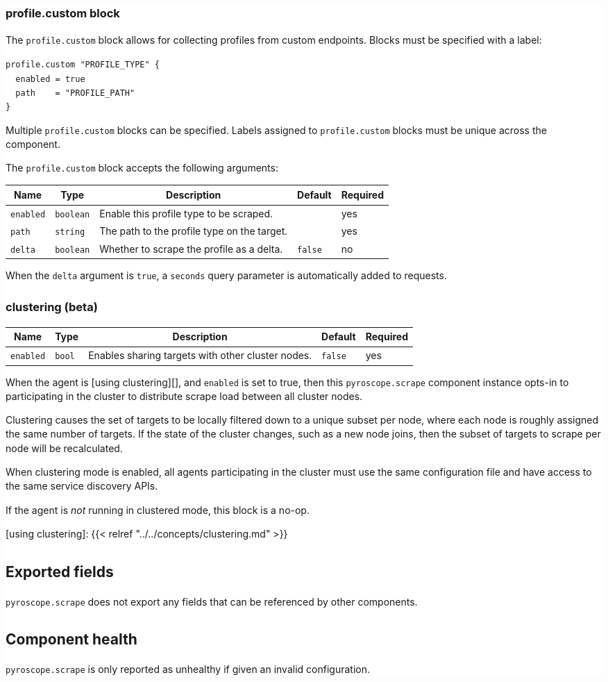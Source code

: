 ### profile.custom block

The `profile.custom` block allows for collecting profiles from custom
endpoints. Blocks must be specified with a label:

```river
profile.custom "PROFILE_TYPE" {
  enabled = true
  path    = "PROFILE_PATH"
}
```

Multiple `profile.custom` blocks can be specified. Labels assigned to
`profile.custom` blocks must be unique across the component.

The `profile.custom` block accepts the following arguments:

Name | Type | Description | Default | Required
---- | ---- | ----------- | ------- | --------
`enabled` | `boolean` | Enable this profile type to be scraped. | | yes
`path` | `string` | The path to the profile type on the target. | | yes
`delta` | `boolean` | Whether to scrape the profile as a delta. | `false` | no

When the `delta` argument is `true`, a `seconds` query parameter is
automatically added to requests.

### clustering (beta)

Name | Type | Description | Default | Required
---- | ---- | ----------- | ------- | --------
`enabled` | `bool` | Enables sharing targets with other cluster nodes. | `false` | yes

When the agent is [using clustering][], and `enabled` is set to true,
then this `pyroscope.scrape` component instance opts-in to participating in the
cluster to distribute scrape load between all cluster nodes.

Clustering causes the set of targets to be locally filtered down to a unique
subset per node, where each node is roughly assigned the same number of
targets. If the state of the cluster changes, such as a new node joins, then
the subset of targets to scrape per node will be recalculated.

When clustering mode is enabled, all agents participating in the cluster must
use the same configuration file and have access to the same service discovery
APIs.

If the agent is _not_ running in clustered mode, this block is a no-op.

[using clustering]: {{< relref "../../concepts/clustering.md" >}}

## Exported fields

`pyroscope.scrape` does not export any fields that can be referenced by other
components.

## Component health

`pyroscope.scrape` is only reported as unhealthy if given an invalid
configuration.


 [arguments]: #arguments
[basic_auth]: #basic_auth-block
[authorization]: #authorization-block
[oauth2]: #oauth2-block
[tls_config]: #tls_config-block
[profiling_config]: #profiling_config-block
[profile.memory]: #profile.memory-block
[profile.block]: #profile.block-block
[profile.goroutine]: #profile.goroutine-block
[profile.mutex]: #profile.mutex-block
[profile.process_cpu]: #profile.process_cpu-block
[profile.fgprof]: #profile.fgprof-block
[profile.godeltaprof_memory]: #profile.godeltaprof_memory-block
[profile.godeltaprof_mutex]: #profile.godeltaprof_mutex-block
[profile.godeltaprof_block]: #profile.godeltaprof_block-block
[profile.custom]: #profile.custom-block
[pprof]: https://github.com/google/pprof/blob/main/doc/README.md
[clustering]: #clustering-beta
[fgprof]: https://github.com/felixge/fgprof
[godeltaprof]: https://github.com/grafana/godeltaprof